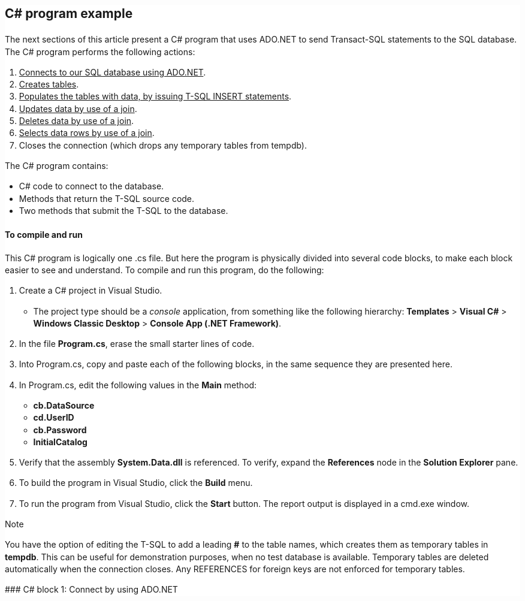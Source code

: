 
<a name="cs_0_csharpprogramexample_h2"/>

## C# program example

The next sections of this article present a C# program that uses ADO.NET to send Transact-SQL statements to the SQL database. The C# program performs the following actions:

1. [Connects to our SQL database using ADO.NET](#cs_1_connect).
2. [Creates tables](#cs_2_createtables).
3. [Populates the tables with data, by issuing T-SQL INSERT statements](#cs_3_insert).
4. [Updates data by use of a join](#cs_4_updatejoin).
5. [Deletes data by use of a join](#cs_5_deletejoin).
6. [Selects data rows by use of a join](#cs_6_selectrows).
7. Closes the connection (which drops any temporary tables from tempdb).

The C# program contains:

- C# code to connect to the database.
- Methods that return the T-SQL source code.
- Two methods that submit the T-SQL to the database.

#### To compile and run

This C# program is logically one .cs file. But here the program is physically divided into several code blocks, to make each block easier to see and understand. To compile and run this program, do the following:

1. Create a C# project in Visual Studio.
    - The project type should be a *console* application, from something like the following hierarchy:
    **Templates** > **Visual C#** > **Windows Classic Desktop** > **Console App (.NET Framework)**.
3. In the file **Program.cs**, erase the small starter lines of code.
3. Into Program.cs, copy and paste each of the following blocks, in the same sequence they are presented here.
4. In Program.cs, edit the following values in the **Main** method:

   - **cb.DataSource**
   - **cd.UserID**
   - **cb.Password**
   - **InitialCatalog**

5. Verify that the assembly **System.Data.dll** is referenced. To verify, expand the **References** node in the **Solution Explorer** pane.
6. To build the program in Visual Studio, click the **Build** menu.
7. To run the program from Visual Studio, click the **Start** button. The report output is displayed in a cmd.exe window.

> [!NOTE]
> You have the option of editing the T-SQL to add a leading **#** to the table names, which creates them as temporary tables in **tempdb**. This can be useful for demonstration purposes, when no test database is available. Temporary tables are deleted automatically when the connection closes. Any REFERENCES for foreign keys are not enforced for temporary tables.
>

<a name="cs_1_connect"/>
### C# block 1: Connect by using ADO.NET
